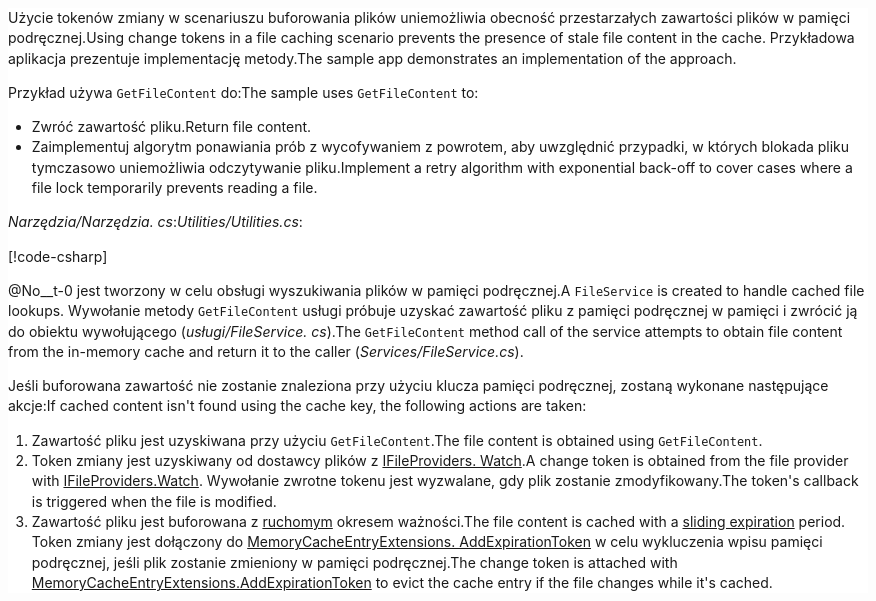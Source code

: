 <span data-ttu-id="a56c8-303">Użycie tokenów zmiany w scenariuszu buforowania plików uniemożliwia obecność przestarzałych zawartości plików w pamięci podręcznej.</span><span class="sxs-lookup"><span data-stu-id="a56c8-303">Using change tokens in a file caching scenario prevents the presence of stale file content in the cache.</span></span> <span data-ttu-id="a56c8-304">Przykładowa aplikacja prezentuje implementację metody.</span><span class="sxs-lookup"><span data-stu-id="a56c8-304">The sample app demonstrates an implementation of the approach.</span></span>

<span data-ttu-id="a56c8-305">Przykład używa `GetFileContent` do:</span><span class="sxs-lookup"><span data-stu-id="a56c8-305">The sample uses `GetFileContent` to:</span></span>

* <span data-ttu-id="a56c8-306">Zwróć zawartość pliku.</span><span class="sxs-lookup"><span data-stu-id="a56c8-306">Return file content.</span></span>
* <span data-ttu-id="a56c8-307">Zaimplementuj algorytm ponawiania prób z wycofywaniem z powrotem, aby uwzględnić przypadki, w których blokada pliku tymczasowo uniemożliwia odczytywanie pliku.</span><span class="sxs-lookup"><span data-stu-id="a56c8-307">Implement a retry algorithm with exponential back-off to cover cases where a file lock temporarily prevents reading a file.</span></span>

<span data-ttu-id="a56c8-308">*Narzędzia/Narzędzia. cs*:</span><span class="sxs-lookup"><span data-stu-id="a56c8-308">*Utilities/Utilities.cs*:</span></span>

[!code-csharp[](change-tokens/samples/2.x/SampleApp/Utilities/Utilities.cs?name=snippet2)]

<span data-ttu-id="a56c8-309">@No__t-0 jest tworzony w celu obsługi wyszukiwania plików w pamięci podręcznej.</span><span class="sxs-lookup"><span data-stu-id="a56c8-309">A `FileService` is created to handle cached file lookups.</span></span> <span data-ttu-id="a56c8-310">Wywołanie metody `GetFileContent` usługi próbuje uzyskać zawartość pliku z pamięci podręcznej w pamięci i zwrócić ją do obiektu wywołującego (*usługi/FileService. cs*).</span><span class="sxs-lookup"><span data-stu-id="a56c8-310">The `GetFileContent` method call of the service attempts to obtain file content from the in-memory cache and return it to the caller (*Services/FileService.cs*).</span></span>

<span data-ttu-id="a56c8-311">Jeśli buforowana zawartość nie zostanie znaleziona przy użyciu klucza pamięci podręcznej, zostaną wykonane następujące akcje:</span><span class="sxs-lookup"><span data-stu-id="a56c8-311">If cached content isn't found using the cache key, the following actions are taken:</span></span>

1. <span data-ttu-id="a56c8-312">Zawartość pliku jest uzyskiwana przy użyciu `GetFileContent`.</span><span class="sxs-lookup"><span data-stu-id="a56c8-312">The file content is obtained using `GetFileContent`.</span></span>
1. <span data-ttu-id="a56c8-313">Token zmiany jest uzyskiwany od dostawcy plików z [IFileProviders. Watch](xref:Microsoft.Extensions.FileProviders.IFileProvider.Watch*).</span><span class="sxs-lookup"><span data-stu-id="a56c8-313">A change token is obtained from the file provider with [IFileProviders.Watch](xref:Microsoft.Extensions.FileProviders.IFileProvider.Watch*).</span></span> <span data-ttu-id="a56c8-314">Wywołanie zwrotne tokenu jest wyzwalane, gdy plik zostanie zmodyfikowany.</span><span class="sxs-lookup"><span data-stu-id="a56c8-314">The token's callback is triggered when the file is modified.</span></span>
1. <span data-ttu-id="a56c8-315">Zawartość pliku jest buforowana z [ruchomym](xref:Microsoft.Extensions.Caching.Memory.MemoryCacheEntryOptions.SlidingExpiration) okresem ważności.</span><span class="sxs-lookup"><span data-stu-id="a56c8-315">The file content is cached with a [sliding expiration](xref:Microsoft.Extensions.Caching.Memory.MemoryCacheEntryOptions.SlidingExpiration) period.</span></span> <span data-ttu-id="a56c8-316">Token zmiany jest dołączony do [MemoryCacheEntryExtensions. AddExpirationToken](xref:Microsoft.Extensions.Caching.Memory.MemoryCacheEntryExtensions.AddExpirationToken*) w celu wykluczenia wpisu pamięci podręcznej, jeśli plik zostanie zmieniony w pamięci podręcznej.</span><span class="sxs-lookup"><span data-stu-id="a56c8-316">The change token is attached with [MemoryCacheEntryExtensions.AddExpirationToken](xref:Microsoft.Extensions.Caching.Memory.MemoryCacheEntryExtensions.AddExpirationToken*) to evict the cache entry if the file changes while it's cached.</span></span>

